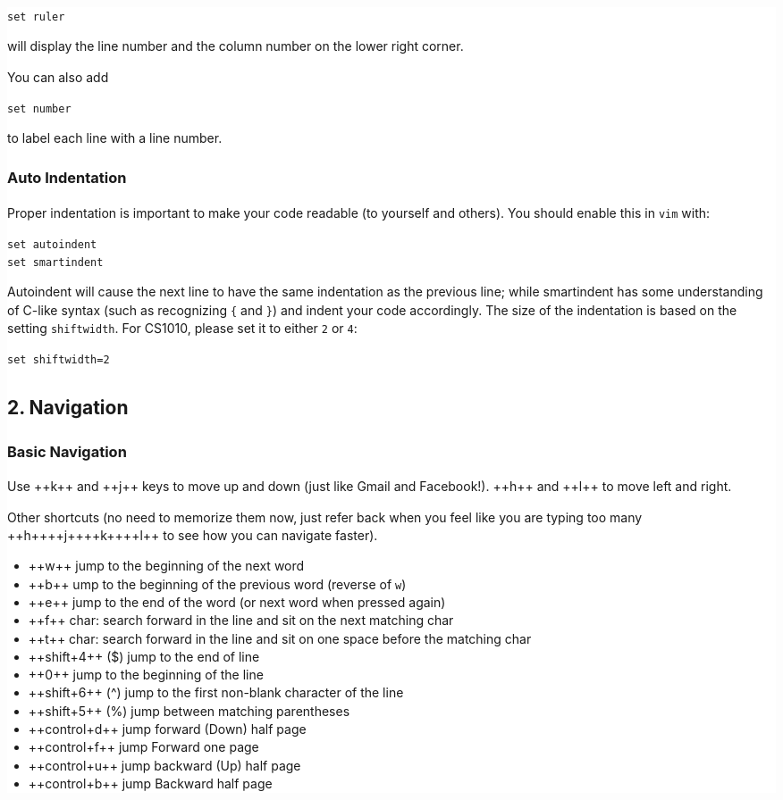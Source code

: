 ```
set ruler
```

will display the line number and the column number on the lower right corner.  

You can also add
```
set number
```

to label each line with a line number.

### Auto Indentation

Proper indentation is important to make your code readable (to yourself and others).  You should enable this in `vim` with:

```
set autoindent
set smartindent
```

Autoindent will cause the next line to have the same indentation as the previous line; while smartindent has some understanding of C-like syntax (such as recognizing `{` and `}`) and indent your code accordingly.  The size of the indentation is based on the setting `shiftwidth`.  For CS1010, please set it to either `2` or `4`:

```
set shiftwidth=2
```

## 2. Navigation

### Basic Navigation

Use ++k++ and ++j++ keys to move up and down (just like Gmail and Facebook!).  ++h++ and ++l++ to move left and right.

Other shortcuts (no need to memorize them now, just refer back when you feel like you are typing too many ++h++++j++++k++++l++ to see how you can navigate faster).

- ++w++ jump to the beginning of the next word
- ++b++ ump to the beginning of the previous word (reverse of `w`)
- ++e++ jump to the end of the word (or next word when pressed again)
- ++f++ char: search forward in the line and sit on the next matching char
- ++t++ char:  search forward in the line and sit on one space before the matching char
- ++shift+4++ ($) jump to the end of line
- ++0++ jump to the beginning of the line
- ++shift+6++ (^) jump to the first non-blank character of the line
- ++shift+5++ (%) jump between matching parentheses
- ++control+d++ jump forward (Down) half page
- ++control+f++ jump Forward one page
- ++control+u++ jump backward (Up) half page
- ++control+b++ jump Backward half page
